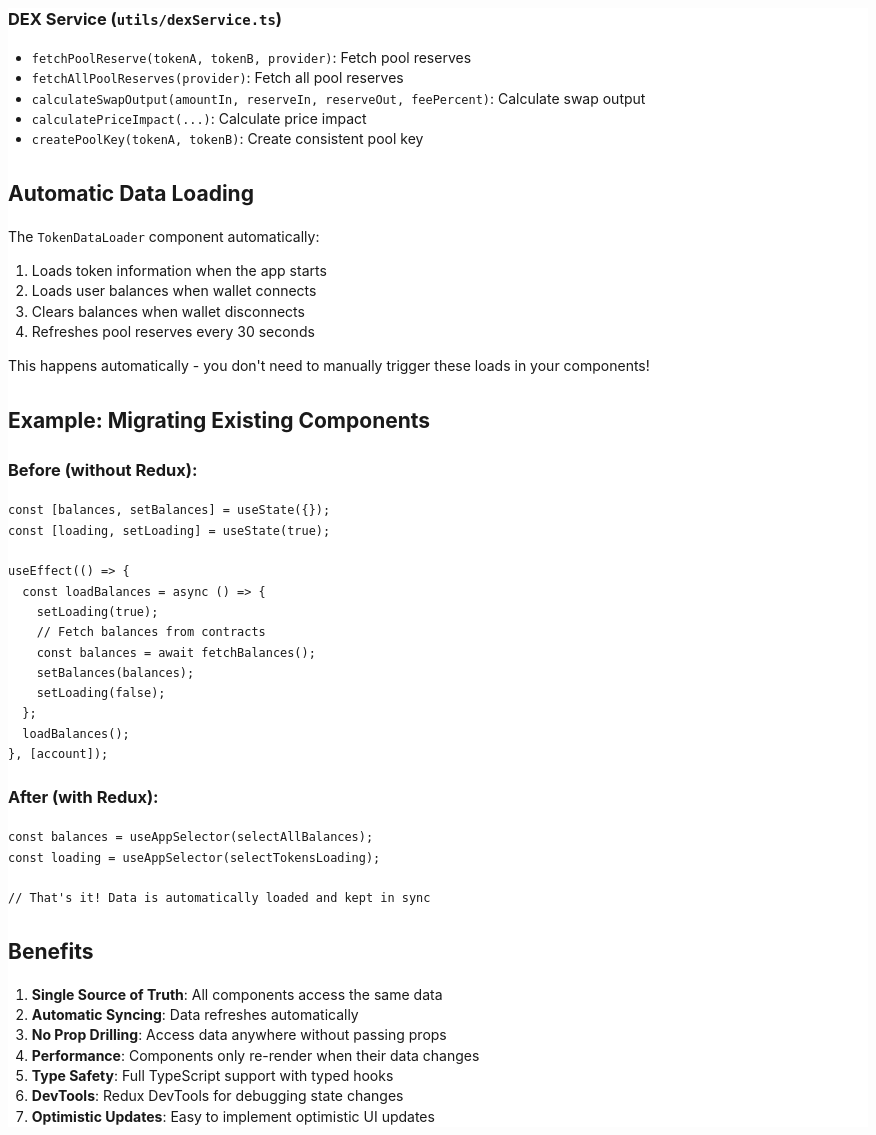 ### DEX Service (`utils/dexService.ts`)

- `fetchPoolReserve(tokenA, tokenB, provider)`: Fetch pool reserves
- `fetchAllPoolReserves(provider)`: Fetch all pool reserves
- `calculateSwapOutput(amountIn, reserveIn, reserveOut, feePercent)`: Calculate swap output
- `calculatePriceImpact(...)`: Calculate price impact
- `createPoolKey(tokenA, tokenB)`: Create consistent pool key

## Automatic Data Loading

The `TokenDataLoader` component automatically:
1. Loads token information when the app starts
2. Loads user balances when wallet connects
3. Clears balances when wallet disconnects
4. Refreshes pool reserves every 30 seconds

This happens automatically - you don't need to manually trigger these loads in your components!

## Example: Migrating Existing Components

### Before (without Redux):

```tsx
const [balances, setBalances] = useState({});
const [loading, setLoading] = useState(true);

useEffect(() => {
  const loadBalances = async () => {
    setLoading(true);
    // Fetch balances from contracts
    const balances = await fetchBalances();
    setBalances(balances);
    setLoading(false);
  };
  loadBalances();
}, [account]);
```

### After (with Redux):

```tsx
const balances = useAppSelector(selectAllBalances);
const loading = useAppSelector(selectTokensLoading);

// That's it! Data is automatically loaded and kept in sync
```

## Benefits

1. **Single Source of Truth**: All components access the same data
2. **Automatic Syncing**: Data refreshes automatically
3. **No Prop Drilling**: Access data anywhere without passing props
4. **Performance**: Components only re-render when their data changes
5. **Type Safety**: Full TypeScript support with typed hooks
6. **DevTools**: Redux DevTools for debugging state changes
7. **Optimistic Updates**: Easy to implement optimistic UI updates
